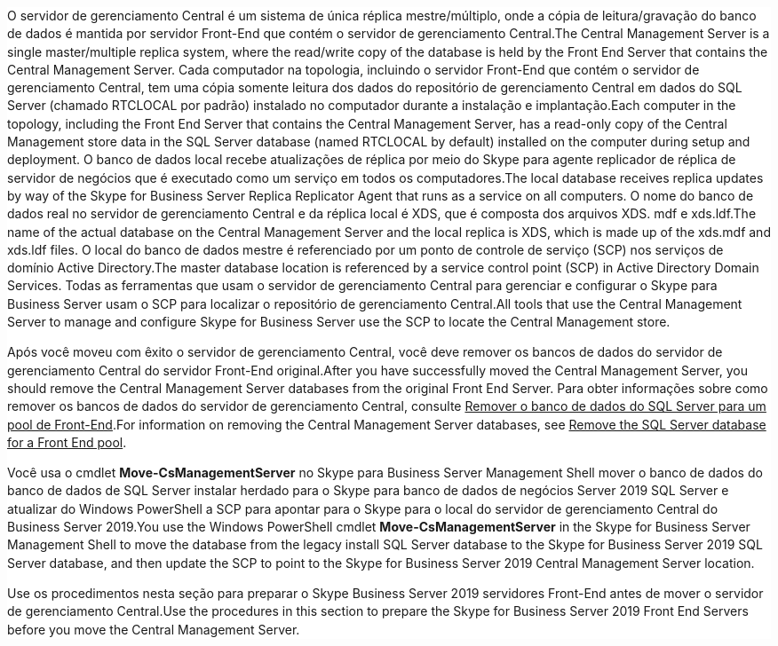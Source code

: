 <span data-ttu-id="e1db5-105">O servidor de gerenciamento Central é um sistema de única réplica mestre/múltiplo, onde a cópia de leitura/gravação do banco de dados é mantida por servidor Front-End que contém o servidor de gerenciamento Central.</span><span class="sxs-lookup"><span data-stu-id="e1db5-105">The Central Management Server is a single master/multiple replica system, where the read/write copy of the database is held by the Front End Server that contains the Central Management Server.</span></span> <span data-ttu-id="e1db5-106">Cada computador na topologia, incluindo o servidor Front-End que contém o servidor de gerenciamento Central, tem uma cópia somente leitura dos dados do repositório de gerenciamento Central em dados do SQL Server (chamado RTCLOCAL por padrão) instalado no computador durante a instalação e implantação.</span><span class="sxs-lookup"><span data-stu-id="e1db5-106">Each computer in the topology, including the Front End Server that contains the Central Management Server, has a read-only copy of the Central Management store data in the SQL Server database (named RTCLOCAL by default) installed on the computer during setup and deployment.</span></span> <span data-ttu-id="e1db5-107">O banco de dados local recebe atualizações de réplica por meio do Skype para agente replicador de réplica de servidor de negócios que é executado como um serviço em todos os computadores.</span><span class="sxs-lookup"><span data-stu-id="e1db5-107">The local database receives replica updates by way of the Skype for Business Server Replica Replicator Agent that runs as a service on all computers.</span></span> <span data-ttu-id="e1db5-108">O nome do banco de dados real no servidor de gerenciamento Central e da réplica local é XDS, que é composta dos arquivos XDS. mdf e xds.ldf.</span><span class="sxs-lookup"><span data-stu-id="e1db5-108">The name of the actual database on the Central Management Server and the local replica is XDS, which is made up of the xds.mdf and xds.ldf files.</span></span> <span data-ttu-id="e1db5-109">O local do banco de dados mestre é referenciado por um ponto de controle de serviço (SCP) nos serviços de domínio Active Directory.</span><span class="sxs-lookup"><span data-stu-id="e1db5-109">The master database location is referenced by a service control point (SCP) in Active Directory Domain Services.</span></span> <span data-ttu-id="e1db5-110">Todas as ferramentas que usam o servidor de gerenciamento Central para gerenciar e configurar o Skype para Business Server usam o SCP para localizar o repositório de gerenciamento Central.</span><span class="sxs-lookup"><span data-stu-id="e1db5-110">All tools that use the Central Management Server to manage and configure Skype for Business Server use the SCP to locate the Central Management store.</span></span>
  
<span data-ttu-id="e1db5-111">Após você moveu com êxito o servidor de gerenciamento Central, você deve remover os bancos de dados do servidor de gerenciamento Central do servidor Front-End original.</span><span class="sxs-lookup"><span data-stu-id="e1db5-111">After you have successfully moved the Central Management Server, you should remove the Central Management Server databases from the original Front End Server.</span></span> <span data-ttu-id="e1db5-112">Para obter informações sobre como remover os bancos de dados do servidor de gerenciamento Central, consulte [Remover o banco de dados do SQL Server para um pool de Front-End](remove-the-sql-server-database-for-a-front-end-pool.md).</span><span class="sxs-lookup"><span data-stu-id="e1db5-112">For information on removing the Central Management Server databases, see [Remove the SQL Server database for a Front End pool](remove-the-sql-server-database-for-a-front-end-pool.md).</span></span>
  
<span data-ttu-id="e1db5-113">Você usa o cmdlet **Move-CsManagementServer** no Skype para Business Server Management Shell mover o banco de dados do banco de dados de SQL Server instalar herdado para o Skype para banco de dados de negócios Server 2019 SQL Server e atualizar do Windows PowerShell a SCP para apontar para o Skype para o local do servidor de gerenciamento Central do Business Server 2019.</span><span class="sxs-lookup"><span data-stu-id="e1db5-113">You use the Windows PowerShell cmdlet **Move-CsManagementServer** in the Skype for Business Server Management Shell to move the database from the legacy install SQL Server database to the Skype for Business Server 2019 SQL Server database, and then update the SCP to point to the Skype for Business Server 2019 Central Management Server location.</span></span> 
  
<span data-ttu-id="e1db5-114">Use os procedimentos nesta seção para preparar o Skype Business Server 2019 servidores Front-End antes de mover o servidor de gerenciamento Central.</span><span class="sxs-lookup"><span data-stu-id="e1db5-114">Use the procedures in this section to prepare the Skype for Business Server 2019 Front End Servers before you move the Central Management Server.</span></span>
  
